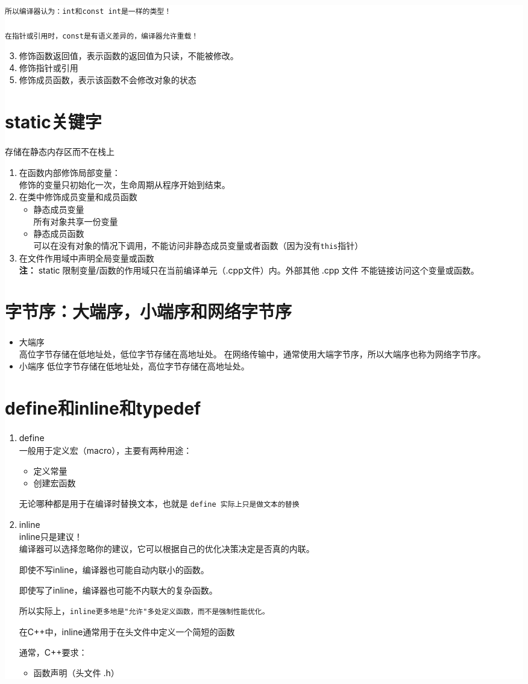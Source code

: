     所以编译器认为：int和const int是一样的类型！

    在指针或引用时，const是有语义差异的，编译器允许重载！

3. 修饰函数返回值，表示函数的返回值为只读，不能被修改。
4. 修饰指针或引用
5. 修饰成员函数，表示该函数不会修改对象的状态

# static关键字
存储在静态内存区而不在栈上
1. 在函数内部修饰局部变量：  
    修饰的变量只初始化一次，生命周期从程序开始到结束。
2. 在类中修饰成员变量和成员函数
   - 静态成员变量  
    所有对象共享一份变量
    - 静态成员函数  
        可以在没有对象的情况下调用，不能访问非静态成员变量或者函数（因为没有`this`指针）
3. 在文件作用域中声明全局变量或函数  
   **注：** static 限制变量/函数的作用域只在当前编译单元（.cpp文件）内。外部其他 .cpp 文件 不能链接访问这个变量或函数。

# 字节序：大端序，小端序和网络字节序

- 大端序  
  高位字节存储在低地址处，低位字节存储在高地址处。
  在网络传输中，通常使用大端字节序，所以大端序也称为网络字节序。
- 小端序
  低位字节存储在低地址处，高位字节存储在高地址处。

# define和inline和typedef

1. define  
    一般用于定义宏（macro），主要有两种用途：
    - 定义常量
    - 创建宏函数

    无论哪种都是用于在编译时替换文本，也就是 `define 实际上只是做文本的替换`

2. inline  
    inline只是建议！  
    编译器可以选择忽略你的建议，它可以根据自己的优化决策决定是否真的内联。

    即使不写inline，编译器也可能自动内联小的函数。

    即使写了inline，编译器也可能不内联大的复杂函数。

    所以实际上，`inline更多地是"允许"多处定义函数，而不是强制性能优化。`

    在C++中，inline通常用于在头文件中定义一个简短的函数
    
    通常，C++要求：

    - 函数声明（头文件 .h）
